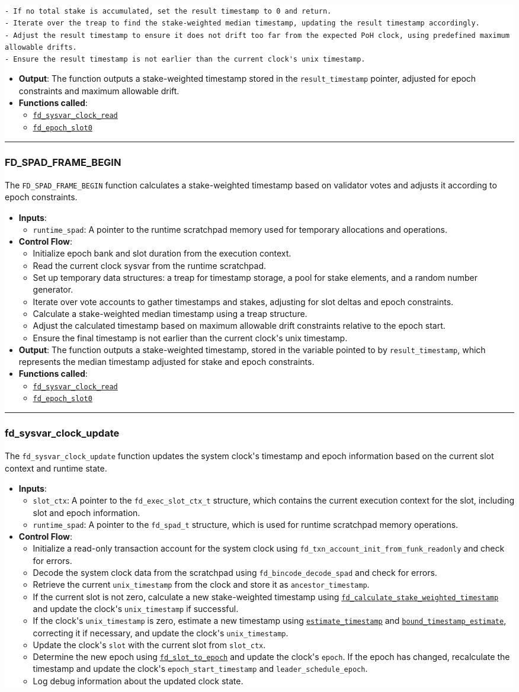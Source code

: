     - If no total stake is accumulated, set the result timestamp to 0 and return.
    - Iterate over the treap to find the stake-weighted median timestamp, updating the result timestamp accordingly.
    - Adjust the result timestamp to ensure it does not drift too far from the expected PoH clock, using predefined maximum allowable drifts.
    - Ensure the result timestamp is not earlier than the current clock's unix timestamp.
- **Output**: The function outputs a stake-weighted timestamp stored in the `result_timestamp` pointer, adjusted for epoch constraints and maximum allowable drift.
- **Functions called**:
    - [`fd_sysvar_clock_read`](#fd_sysvar_clock_read)
    - [`fd_epoch_slot0`](fd_sysvar_epoch_schedule.c.driver.md#fd_epoch_slot0)


---
### FD\_SPAD\_FRAME\_BEGIN
The `FD_SPAD_FRAME_BEGIN` function calculates a stake-weighted timestamp based on validator votes and adjusts it according to epoch constraints.
- **Inputs**:
    - `runtime_spad`: A pointer to the runtime scratchpad memory used for temporary allocations and operations.
- **Control Flow**:
    - Initialize epoch bank and slot duration from the execution context.
    - Read the current clock sysvar from the runtime scratchpad.
    - Set up temporary data structures: a treap for timestamp storage, a pool for stake elements, and a random number generator.
    - Iterate over vote accounts to gather timestamps and stakes, adjusting for slot deltas and epoch constraints.
    - Calculate a stake-weighted median timestamp using a treap structure.
    - Adjust the calculated timestamp based on maximum allowable drift constraints relative to the epoch start.
    - Ensure the final timestamp is not earlier than the current clock's unix timestamp.
- **Output**: The function outputs a stake-weighted timestamp, stored in the variable pointed to by `result_timestamp`, which represents the median timestamp adjusted for stake and epoch constraints.
- **Functions called**:
    - [`fd_sysvar_clock_read`](#fd_sysvar_clock_read)
    - [`fd_epoch_slot0`](fd_sysvar_epoch_schedule.c.driver.md#fd_epoch_slot0)


---
### fd\_sysvar\_clock\_update
The `fd_sysvar_clock_update` function updates the system clock's timestamp and epoch information based on the current slot context and runtime state.
- **Inputs**:
    - `slot_ctx`: A pointer to the `fd_exec_slot_ctx_t` structure, which contains the current execution context for the slot, including slot and epoch information.
    - `runtime_spad`: A pointer to the `fd_spad_t` structure, which is used for runtime scratchpad memory operations.
- **Control Flow**:
    - Initialize a read-only transaction account for the system clock using `fd_txn_account_init_from_funk_readonly` and check for errors.
    - Decode the system clock data from the scratchpad using `fd_bincode_decode_spad` and check for errors.
    - Retrieve the current `unix_timestamp` from the clock and store it as `ancestor_timestamp`.
    - If the current slot is not zero, calculate a new stake-weighted timestamp using [`fd_calculate_stake_weighted_timestamp`](#fd_calculate_stake_weighted_timestamp) and update the clock's `unix_timestamp` if successful.
    - If the clock's `unix_timestamp` is zero, estimate a new timestamp using [`estimate_timestamp`](#estimate_timestamp) and [`bound_timestamp_estimate`](#bound_timestamp_estimate), correcting it if necessary, and update the clock's `unix_timestamp`.
    - Update the clock's `slot` with the current slot from `slot_ctx`.
    - Determine the new epoch using [`fd_slot_to_epoch`](fd_sysvar_epoch_schedule.c.driver.md#fd_slot_to_epoch) and update the clock's `epoch`. If the epoch has changed, recalculate the timestamp and update the clock's `epoch_start_timestamp` and `leader_schedule_epoch`.
    - Log debug information about the updated clock state.
